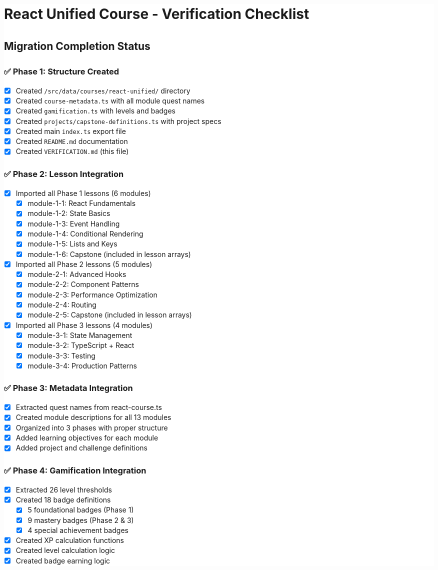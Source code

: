 # React Unified Course - Verification Checklist

## Migration Completion Status

### ✅ Phase 1: Structure Created
- [x] Created `/src/data/courses/react-unified/` directory
- [x] Created `course-metadata.ts` with all module quest names
- [x] Created `gamification.ts` with levels and badges
- [x] Created `projects/capstone-definitions.ts` with project specs
- [x] Created main `index.ts` export file
- [x] Created `README.md` documentation
- [x] Created `VERIFICATION.md` (this file)

### ✅ Phase 2: Lesson Integration
- [x] Imported all Phase 1 lessons (6 modules)
  - [x] module-1-1: React Fundamentals
  - [x] module-1-2: State Basics
  - [x] module-1-3: Event Handling
  - [x] module-1-4: Conditional Rendering
  - [x] module-1-5: Lists and Keys
  - [x] module-1-6: Capstone (included in lesson arrays)

- [x] Imported all Phase 2 lessons (5 modules)
  - [x] module-2-1: Advanced Hooks
  - [x] module-2-2: Component Patterns
  - [x] module-2-3: Performance Optimization
  - [x] module-2-4: Routing
  - [x] module-2-5: Capstone (included in lesson arrays)

- [x] Imported all Phase 3 lessons (4 modules)
  - [x] module-3-1: State Management
  - [x] module-3-2: TypeScript + React
  - [x] module-3-3: Testing
  - [x] module-3-4: Production Patterns

### ✅ Phase 3: Metadata Integration
- [x] Extracted quest names from react-course.ts
- [x] Created module descriptions for all 13 modules
- [x] Organized into 3 phases with proper structure
- [x] Added learning objectives for each module
- [x] Added project and challenge definitions

### ✅ Phase 4: Gamification Integration
- [x] Extracted 26 level thresholds
- [x] Created 18 badge definitions
  - [x] 5 foundational badges (Phase 1)
  - [x] 9 mastery badges (Phase 2 & 3)
  - [x] 4 special achievement badges
- [x] Created XP calculation functions
- [x] Created level calculation logic
- [x] Created badge earning logic
